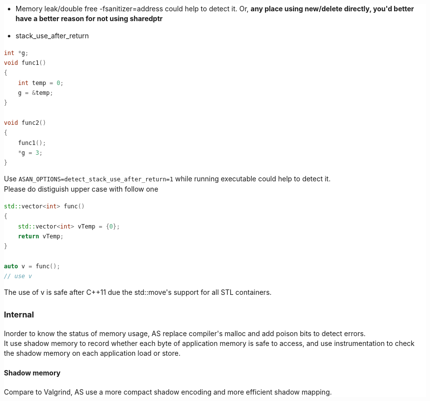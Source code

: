 
- Memory leak/double free
-fsanitizer=address could help to detect it.  Or, **any place using new/delete directly, you'd better have a better reason for not using sharedptr**

- stack_use_after_return

```C++
int *g;
void func1()
{
    int temp = 0;
    g = &temp;
}

void func2()
{
    func1();
    *g = 3;
}

```
Use `ASAN_OPTIONS=detect_stack_use_after_return=1` while running executable could help to detect it. <br/>
Please do distiguish upper case with follow one
```C++
std::vector<int> func()
{
    std::vector<int> vTemp = {0};
    return vTemp;
}

auto v = func();
// use v
```
The use of v is safe after C++11 due the std::move's support for all STL containers.

### Internal
Inorder to know the status of memory usage, AS replace compiler's malloc and add poison bits to detect errors. <br/>
It use shadow memory to record whether each byte of application memory is safe to access, and use instrumentation to check the shadow memory on each application load or store.  

#### Shadow memory

Compare to Valgrind, AS use a more compact shadow encoding and more efficient shadow mapping.  <br/>